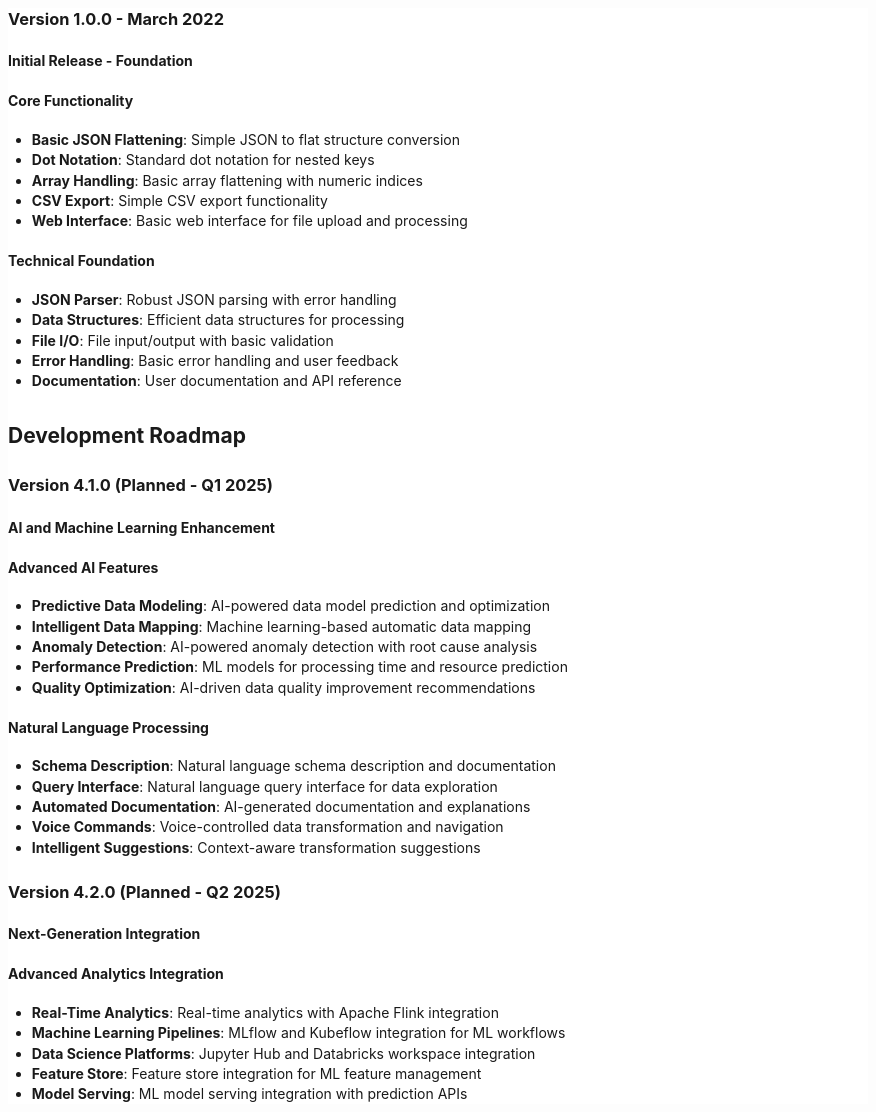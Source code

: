 ### Version 1.0.0 - March 2022

#### Initial Release - Foundation

#### Core Functionality

- **Basic JSON Flattening**: Simple JSON to flat structure conversion
- **Dot Notation**: Standard dot notation for nested keys
- **Array Handling**: Basic array flattening with numeric indices
- **CSV Export**: Simple CSV export functionality
- **Web Interface**: Basic web interface for file upload and processing

#### Technical Foundation

- **JSON Parser**: Robust JSON parsing with error handling
- **Data Structures**: Efficient data structures for processing
- **File I/O**: File input/output with basic validation
- **Error Handling**: Basic error handling and user feedback
- **Documentation**: User documentation and API reference

## Development Roadmap

### Version 4.1.0 (Planned - Q1 2025)

#### AI and Machine Learning Enhancement

#### Advanced AI Features

- **Predictive Data Modeling**: AI-powered data model prediction and optimization
- **Intelligent Data Mapping**: Machine learning-based automatic data mapping
- **Anomaly Detection**: AI-powered anomaly detection with root cause analysis
- **Performance Prediction**: ML models for processing time and resource prediction
- **Quality Optimization**: AI-driven data quality improvement recommendations

#### Natural Language Processing

- **Schema Description**: Natural language schema description and documentation
- **Query Interface**: Natural language query interface for data exploration
- **Automated Documentation**: AI-generated documentation and explanations
- **Voice Commands**: Voice-controlled data transformation and navigation
- **Intelligent Suggestions**: Context-aware transformation suggestions

### Version 4.2.0 (Planned - Q2 2025)

#### Next-Generation Integration

#### Advanced Analytics Integration

- **Real-Time Analytics**: Real-time analytics with Apache Flink integration
- **Machine Learning Pipelines**: MLflow and Kubeflow integration for ML workflows
- **Data Science Platforms**: Jupyter Hub and Databricks workspace integration
- **Feature Store**: Feature store integration for ML feature management
- **Model Serving**: ML model serving integration with prediction APIs
